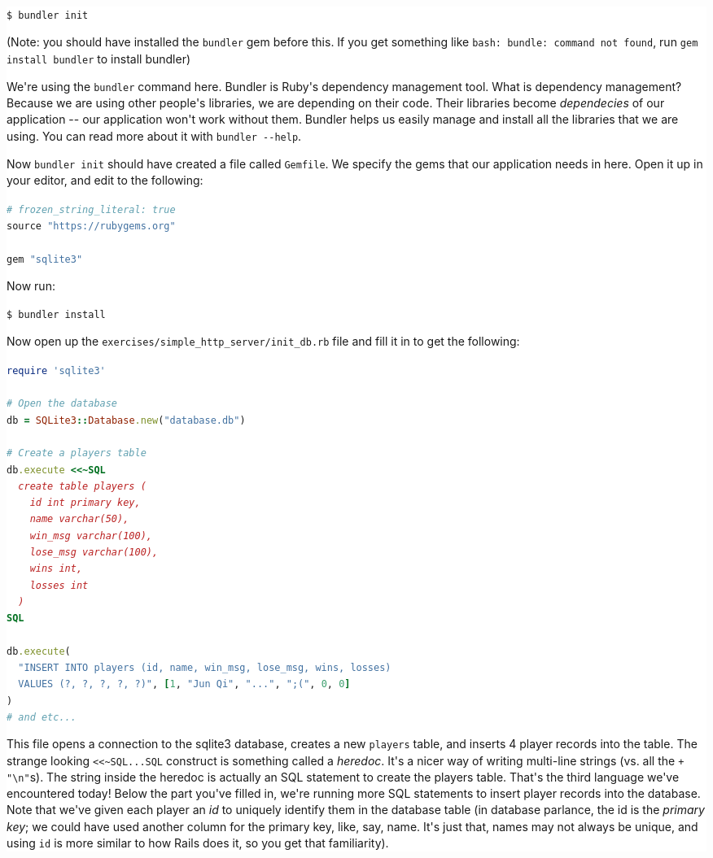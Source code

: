 ```bash
$ bundler init
```

(Note: you should have installed the `bundler` gem before this. If you get something like `bash: bundle: command not found`, run `gem install bundler` to install bundler)

We're using the `bundler` command here. Bundler is Ruby's dependency management tool. What is dependency management? Because we are using other people's libraries, we are depending on their code. Their libraries become *dependecies* of our application -- our application won't work without them. Bundler helps us easily manage and install all the libraries that we are using. You can read more about it with `bundler --help`.

Now `bundler init` should have created a file called `Gemfile`. We specify the gems that our application needs in here. Open it up in your editor, and edit to the following:

```ruby
# frozen_string_literal: true
source "https://rubygems.org"

gem "sqlite3"
```

Now run:

```bash
$ bundler install
```

Now open up the `exercises/simple_http_server/init_db.rb` file and fill it in to get the following:

```ruby
require 'sqlite3'

# Open the database
db = SQLite3::Database.new("database.db")

# Create a players table
db.execute <<~SQL
  create table players (
    id int primary key,
    name varchar(50),
    win_msg varchar(100),
    lose_msg varchar(100),
    wins int,
    losses int
  )
SQL

db.execute(
  "INSERT INTO players (id, name, win_msg, lose_msg, wins, losses)
  VALUES (?, ?, ?, ?, ?)", [1, "Jun Qi", "...", ";(", 0, 0]
)
# and etc...
```

This file opens a connection to the sqlite3 database, creates a new `players` table, and inserts 4 player records into the table. The strange looking `<<~SQL...SQL` construct is something called a *heredoc*. It's a nicer way of writing multi-line strings (vs. all the `+ "\n"`s). The string inside the heredoc is actually an SQL statement to create the players table. That's the third language we've encountered today! Below the part you've filled in, we're running more SQL statements to insert player records into the database. Note that we've given each player an *id* to uniquely identify them in the database table (in database parlance, the id is the *primary key*; we could have used another column for the primary key, like, say, name. It's just that, names may not always be unique, and using `id` is more similar to how Rails does it, so you get that familiarity).
